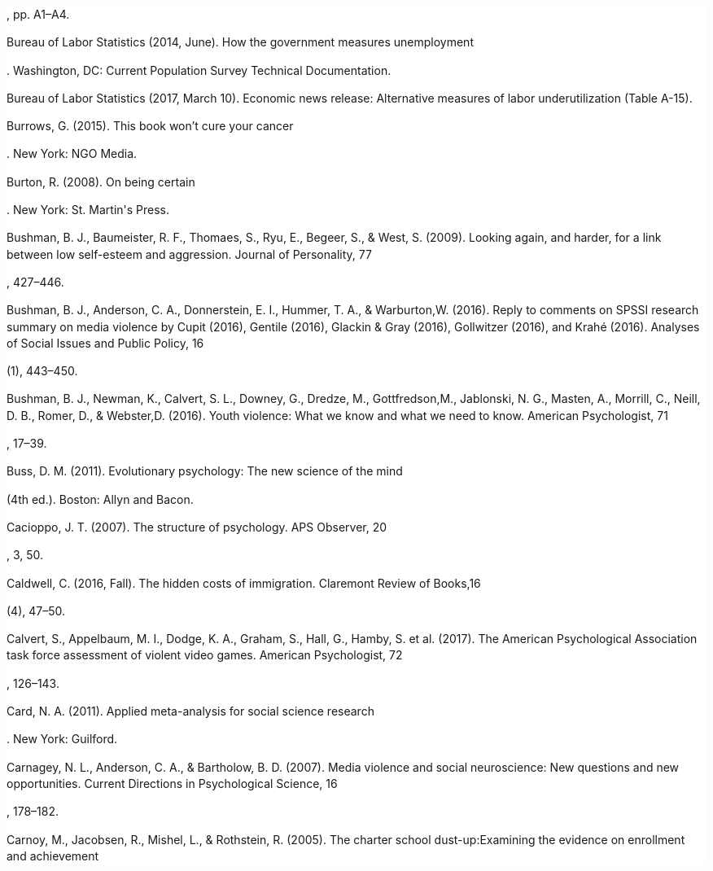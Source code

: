  , pp. A1–A4. 

 Bureau of Labor Statistics (2014, June).  How the government measures unemployment 

 . Washington, DC: Current Population Survey Technical Documentation. 

 Bureau of Labor Statistics (2017, March 10). Economic news release: Alternative measures of labor underutilization (Table A-15). 

 Burrows, G. (2015).  This book won’t cure your cancer 

 . New York: NGO Media. 

 Burton, R. (2008).  On being certain 

 . New York: St. Martin's Press. 

 Bushman, B. J., Baumeister, R. F., Thomaes, S., Ryu, E., Begeer, S., & West, S. (2009). Looking again, and harder, for a link between low self-esteem and aggression.  Journal of Personality, 77 

 , 427–446. 

 Bushman, B. J., Anderson, C. A., Donnerstein, E. I., Hummer, T. A., & Warburton,W. (2016). Reply to comments on SPSSI research summary on media violence by Cupit (2016), Gentile (2016), Glackin & Gray (2016), Gollwitzer (2016), and Krahé (2016).  Analyses of Social Issues and Public Policy, 16 

 (1), 443–450. 

 Bushman, B. J., Newman, K., Calvert, S. L., Downey, G., Dredze, M., Gottfredson,M., Jablonski, N. G., Masten, A., Morrill, C., Neill, D. B., Romer, D., & Webster,D. (2016). Youth violence: What we know and what we need to know.  American Psychologist, 71 

 , 17–39. 

 Buss, D. M. (2011).  Evolutionary psychology: The new science of the mind 

 (4th ed.). Boston: Allyn and Bacon. 

 Cacioppo, J. T. (2007). The structure of psychology.  APS Observer, 20 

 , 3, 50. 

 Caldwell, C. (2016, Fall). The hidden costs of immigration.  Claremont Review of Books,16 

 (4), 47–50. 

 Calvert, S., Appelbaum, M. I., Dodge, K. A., Graham, S., Hall, G., Hamby, S. et al. (2017). The American Psychological Association task force assessment of violent video games.  American Psychologist, 72 

 , 126–143. 

 Card, N. A. (2011).  Applied meta-analysis for social science research 

 . New York: Guilford. 

 Carnagey, N. L., Anderson, C. A., & Bartholow, B. D. (2007). Media violence and social neuroscience: New questions and new opportunities.  Current Directions in Psychological Science, 16 

 , 178–182. 

 Carnoy, M., Jacobsen, R., Mishel, L., & Rothstein, R. (2005).  The charter school dust-up:Examining the evidence on enrollment and achievement 
